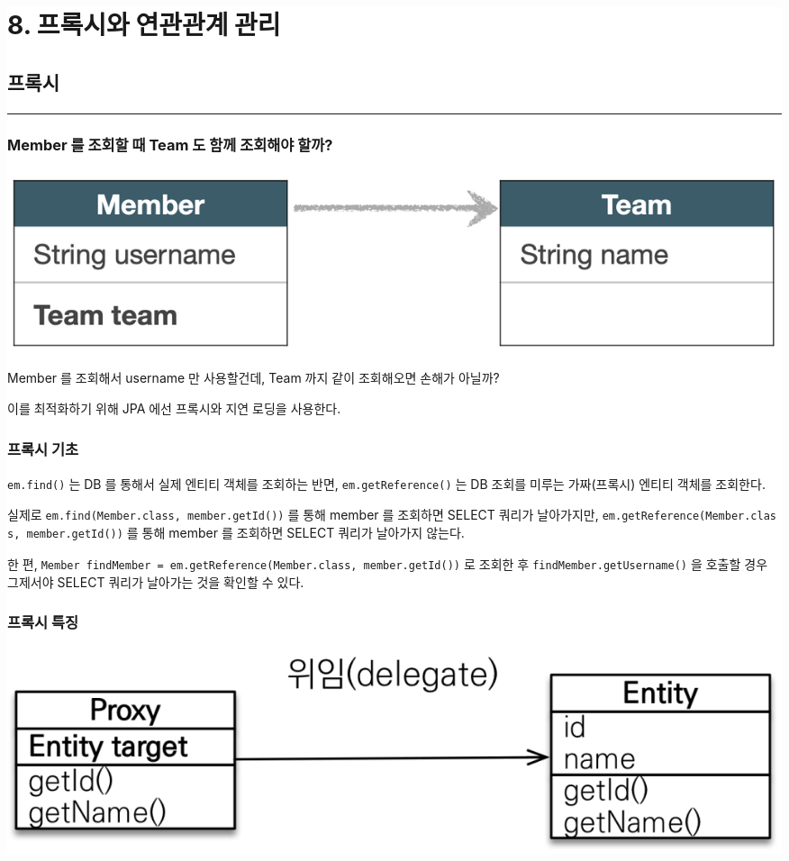 # 8. 프록시와 연관관계 관리

## 프록시

---

### Member 를 조회할 때 Team 도 함께 조회해야 할까?

![Screen Shot 2022-07-10 at 6.29.10 PM.png](Screen_Shot_2022-07-10_at_6.29.10_PM.png)

Member 를 조회해서 username 만 사용할건데, Team 까지 같이 조회해오면 손해가 아닐까?

이를 최적화하기 위해 JPA 에선 프록시와 지연 로딩을 사용한다.

### 프록시 기초

`em.find()` 는 DB 를 통해서 실제 엔티티 객체를 조회하는 반면, `em.getReference()` 는 DB 조회를 미루는 가짜(프록시) 엔티티 객체를 조회한다.

실제로 `em.find(Member.class, member.getId())` 를 통해 member 를 조회하면 SELECT 쿼리가 날아가지만, `em.getReference(Member.class, member.getId())` 를 통해 member 를 조회하면 SELECT 쿼리가 날아가지 않는다.

한 편, `Member findMember = em.getReference(Member.class, member.getId())` 로 조회한 후 `findMember.getUsername()` 을 호출할 경우 그제서야 SELECT 쿼리가 날아가는 것을 확인할 수 있다.

 

### 프록시 특징

![Screen Shot 2022-07-10 at 6.57.55 PM.png](Screen_Shot_2022-07-10_at_6.57.55_PM.png)
